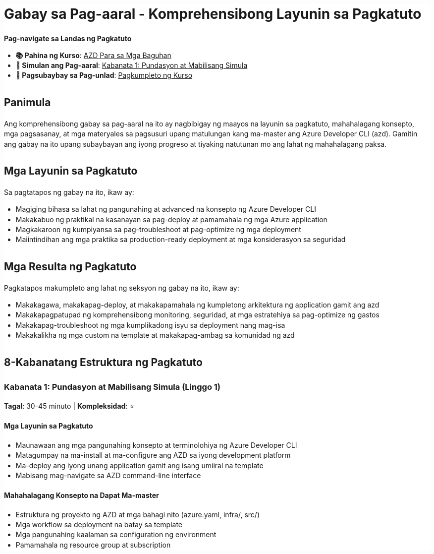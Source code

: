 
# Gabay sa Pag-aaral - Komprehensibong Layunin sa Pagkatuto

**Pag-navigate sa Landas ng Pagkatuto**
- **📚 Pahina ng Kurso**: [AZD Para sa Mga Baguhan](../README.md)
- **📖 Simulan ang Pag-aaral**: [Kabanata 1: Pundasyon at Mabilisang Simula](../README.md#-chapter-1-foundation--quick-start)
- **🎯 Pagsubaybay sa Pag-unlad**: [Pagkumpleto ng Kurso](../README.md#-course-completion--certification)

## Panimula

Ang komprehensibong gabay sa pag-aaral na ito ay nagbibigay ng maayos na layunin sa pagkatuto, mahahalagang konsepto, mga pagsasanay, at mga materyales sa pagsusuri upang matulungan kang ma-master ang Azure Developer CLI (azd). Gamitin ang gabay na ito upang subaybayan ang iyong progreso at tiyaking natutunan mo ang lahat ng mahahalagang paksa.

## Mga Layunin sa Pagkatuto

Sa pagtatapos ng gabay na ito, ikaw ay:
- Magiging bihasa sa lahat ng pangunahing at advanced na konsepto ng Azure Developer CLI
- Makakabuo ng praktikal na kasanayan sa pag-deploy at pamamahala ng mga Azure application
- Magkakaroon ng kumpiyansa sa pag-troubleshoot at pag-optimize ng mga deployment
- Maiintindihan ang mga praktika sa production-ready deployment at mga konsiderasyon sa seguridad

## Mga Resulta ng Pagkatuto

Pagkatapos makumpleto ang lahat ng seksyon ng gabay na ito, ikaw ay:
- Makakagawa, makakapag-deploy, at makakapamahala ng kumpletong arkitektura ng application gamit ang azd
- Makakapagpatupad ng komprehensibong monitoring, seguridad, at mga estratehiya sa pag-optimize ng gastos
- Makakapag-troubleshoot ng mga kumplikadong isyu sa deployment nang mag-isa
- Makakalikha ng mga custom na template at makakapag-ambag sa komunidad ng azd

## 8-Kabanatang Estruktura ng Pagkatuto

### Kabanata 1: Pundasyon at Mabilisang Simula (Linggo 1)
**Tagal**: 30-45 minuto | **Kompleksidad**: ⭐

#### Mga Layunin sa Pagkatuto
- Maunawaan ang mga pangunahing konsepto at terminolohiya ng Azure Developer CLI
- Matagumpay na ma-install at ma-configure ang AZD sa iyong development platform
- Ma-deploy ang iyong unang application gamit ang isang umiiral na template
- Mabisang mag-navigate sa AZD command-line interface

#### Mahahalagang Konsepto na Dapat Ma-master
- Estruktura ng proyekto ng AZD at mga bahagi nito (azure.yaml, infra/, src/)
- Mga workflow sa deployment na batay sa template
- Mga pangunahing kaalaman sa configuration ng environment
- Pamamahala ng resource group at subscription
